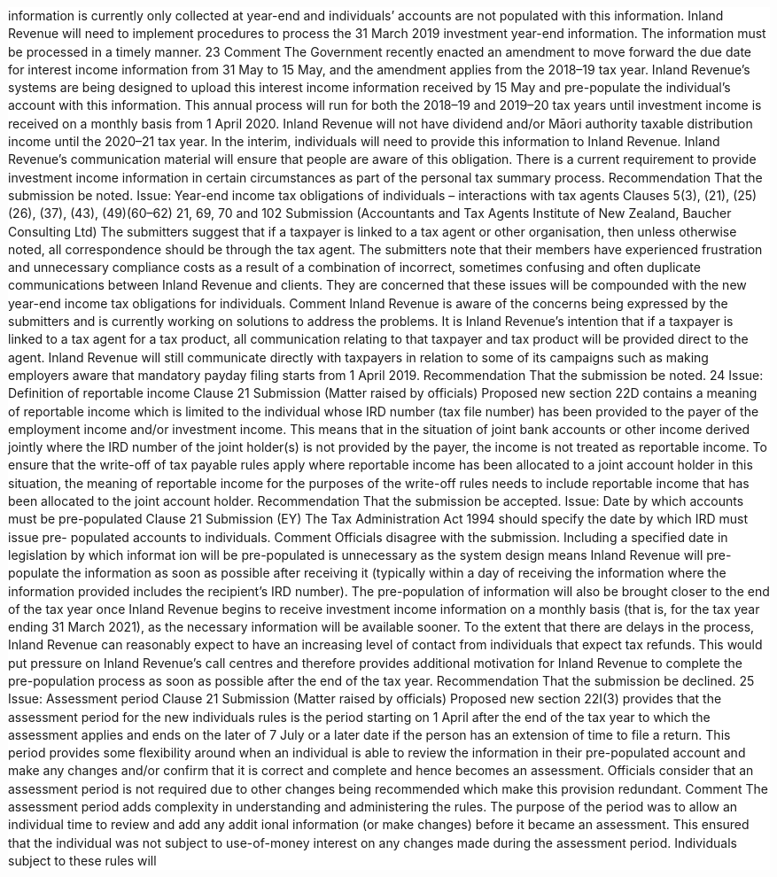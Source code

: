 information is currently only collected at year-end and individuals’ accounts are not populated with this information. Inland Revenue will need to implement procedures to process the 31 March 2019 investment year-end information. The information must be processed in a timely manner. 23 Comment The Government recently enacted an amendment to move forward the due date for interest income information from 31 May to 15 May, and the amendment applies from the 2018–19 tax year. Inland Revenue’s systems are being designed to upload this interest income information received by 15 May and pre-populate the individual’s account with this information. This annual process will run for both the 2018–19 and 2019–20 tax years until investment income is received on a monthly basis from 1 April 2020. Inland Revenue will not have dividend and/or Māori authority taxable distribution income until the 2020–21 tax year. In the interim, individuals will need to provide this information to Inland Revenue. Inland Revenue’s communication material will ensure that people are aware of this obligation. There is a current requirement to provide investment income information in certain circumstances as part of the personal tax summary process. Recommendation That the submission be noted. Issue: Year-end income tax obligations of individuals – interactions with tax agents Clauses 5(3), (21), (25) (26), (37), (43), (49)(60–62) 21, 69, 70 and 102 Submission (Accountants and Tax Agents Institute of New Zealand, Baucher Consulting Ltd) The submitters suggest that if a taxpayer is linked to a tax agent or other organisation, then unless otherwise noted, all correspondence should be through the tax agent. The submitters note that their members have experienced frustration and unnecessary compliance costs as a result of a combination of incorrect, sometimes confusing and often duplicate communications between Inland Revenue and clients. They are concerned that these issues will be compounded with the new year-end income tax obligations for individuals. Comment Inland Revenue is aware of the concerns being expressed by the submitters and is currently working on solutions to address the problems. It is Inland Revenue’s intention that if a taxpayer is linked to a tax agent for a tax product, all communication relating to that taxpayer and tax product will be provided direct to the agent. Inland Revenue will still communicate directly with taxpayers in relation to some of its campaigns such as making employers aware that mandatory payday filing starts from 1 April 2019. Recommendation That the submission be noted. 24 Issue: Definition of reportable income Clause 21 Submission (Matter raised by officials) Proposed new section 22D contains a meaning of reportable income which is limited to the individual whose IRD number (tax file number) has been provided to the payer of the employment income and/or investment income. This means that in the situation of joint bank accounts or other income derived jointly where the IRD number of the joint holder(s) is not provided by the payer, the income is not treated as reportable income. To ensure that the write-off of tax payable rules apply where reportable income has been allocated to a joint account holder in this situation, the meaning of reportable income for the purposes of the write-off rules needs to include reportable income that has been allocated to the joint account holder. Recommendation That the submission be accepted. Issue: Date by which accounts must be pre-populated Clause 21 Submission (EY) The Tax Administration Act 1994 should specify the date by which IRD must issue pre- populated accounts to individuals. Comment Officials disagree with the submission. Including a specified date in legislation by which informat ion will be pre-populated is unnecessary as the system design means Inland Revenue will pre-populate the information as soon as possible after receiving it (typically within a day of receiving the information where the information provided includes the recipient’s IRD number). The pre-population of information will also be brought closer to the end of the tax year once Inland Revenue begins to receive investment income information on a monthly basis (that is, for the tax year ending 31 March 2021), as the necessary information will be available sooner. To the extent that there are delays in the process, Inland Revenue can reasonably expect to have an increasing level of contact from individuals that expect tax refunds. This would put pressure on Inland Revenue’s call centres and therefore provides additional motivation for Inland Revenue to complete the pre-population process as soon as possible after the end of the tax year. Recommendation That the submission be declined. 25 Issue: Assessment period Clause 21 Submission (Matter raised by officials) Proposed new section 22I(3) provides that the assessment period for the new individuals rules is the period starting on 1 April after the end of the tax year to which the assessment applies and ends on the later of 7 July or a later date if the person has an extension of time to file a return. This period provides some flexibility around when an individual is able to review the information in their pre-populated account and make any changes and/or confirm that it is correct and complete and hence becomes an assessment. Officials consider that an assessment period is not required due to other changes being recommended which make this provision redundant. Comment The assessment period adds complexity in understanding and administering the rules. The purpose of the period was to allow an individual time to review and add any addit ional information (or make changes) before it became an assessment. This ensured that the individual was not subject to use-of-money interest on any changes made during the assessment period. Individuals subject to these rules will